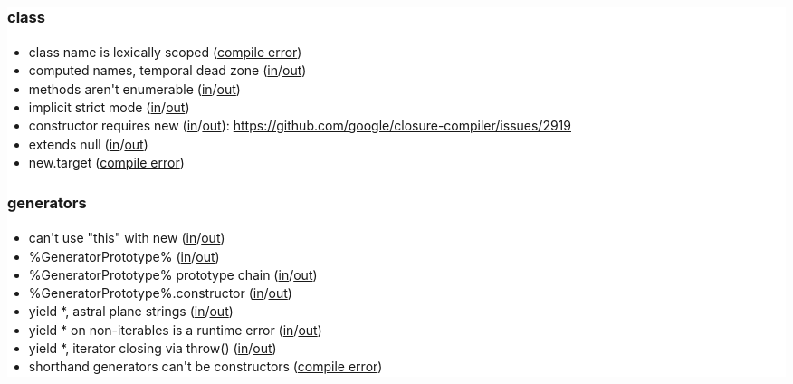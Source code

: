 ### class
- class name is lexically scoped ([compile error](https://github.com/teppeis/closure-compiler-es6-compat-table/blob/master/es6/v20200830/functions/class/class_name_is_lexically_scoped/error.txt))
- computed names, temporal dead zone ([in](https://github.com/teppeis/closure-compiler-es6-compat-table/blob/master/es6/v20200830/functions/class/computed_names%2C_temporal_dead_zone/in.js)/[out](https://github.com/teppeis/closure-compiler-es6-compat-table/blob/master/es6/v20200830/functions/class/computed_names%2C_temporal_dead_zone/out.js))
- methods aren't enumerable ([in](https://github.com/teppeis/closure-compiler-es6-compat-table/blob/master/es6/v20200830/functions/class/methods_arent_enumerable/in.js)/[out](https://github.com/teppeis/closure-compiler-es6-compat-table/blob/master/es6/v20200830/functions/class/methods_arent_enumerable/out.js))
- implicit strict mode ([in](https://github.com/teppeis/closure-compiler-es6-compat-table/blob/master/es6/v20200830/functions/class/implicit_strict_mode/in.js)/[out](https://github.com/teppeis/closure-compiler-es6-compat-table/blob/master/es6/v20200830/functions/class/implicit_strict_mode/out.js))
- constructor requires new ([in](https://github.com/teppeis/closure-compiler-es6-compat-table/blob/master/es6/v20200830/functions/class/constructor_requires_new/in.js)/[out](https://github.com/teppeis/closure-compiler-es6-compat-table/blob/master/es6/v20200830/functions/class/constructor_requires_new/out.js)): https://github.com/google/closure-compiler/issues/2919
- extends null ([in](https://github.com/teppeis/closure-compiler-es6-compat-table/blob/master/es6/v20200830/functions/class/extends_null/in.js)/[out](https://github.com/teppeis/closure-compiler-es6-compat-table/blob/master/es6/v20200830/functions/class/extends_null/out.js))
- new.target ([compile error](https://github.com/teppeis/closure-compiler-es6-compat-table/blob/master/es6/v20200830/functions/class/new.target/error.txt))

### generators
- can't use "this" with new ([in](https://github.com/teppeis/closure-compiler-es6-compat-table/blob/master/es6/v20200830/functions/generators/cant_use_this_with_new/in.js)/[out](https://github.com/teppeis/closure-compiler-es6-compat-table/blob/master/es6/v20200830/functions/generators/cant_use_this_with_new/out.js))
- %GeneratorPrototype% ([in](https://github.com/teppeis/closure-compiler-es6-compat-table/blob/master/es6/v20200830/functions/generators/%25GeneratorPrototype%25/in.js)/[out](https://github.com/teppeis/closure-compiler-es6-compat-table/blob/master/es6/v20200830/functions/generators/%25GeneratorPrototype%25/out.js))
- %GeneratorPrototype% prototype chain ([in](https://github.com/teppeis/closure-compiler-es6-compat-table/blob/master/es6/v20200830/functions/generators/%25GeneratorPrototype%25_prototype_chain/in.js)/[out](https://github.com/teppeis/closure-compiler-es6-compat-table/blob/master/es6/v20200830/functions/generators/%25GeneratorPrototype%25_prototype_chain/out.js))
- %GeneratorPrototype%.constructor ([in](https://github.com/teppeis/closure-compiler-es6-compat-table/blob/master/es6/v20200830/functions/generators/%25GeneratorPrototype%25.constructor/in.js)/[out](https://github.com/teppeis/closure-compiler-es6-compat-table/blob/master/es6/v20200830/functions/generators/%25GeneratorPrototype%25.constructor/out.js))
- yield *, astral plane strings ([in](https://github.com/teppeis/closure-compiler-es6-compat-table/blob/master/es6/v20200830/functions/generators/yield__%2C_astral_plane_strings/in.js)/[out](https://github.com/teppeis/closure-compiler-es6-compat-table/blob/master/es6/v20200830/functions/generators/yield__%2C_astral_plane_strings/out.js))
- yield * on non-iterables is a runtime error ([in](https://github.com/teppeis/closure-compiler-es6-compat-table/blob/master/es6/v20200830/functions/generators/yield___on_non-iterables_is_a_runtime_error/in.js)/[out](https://github.com/teppeis/closure-compiler-es6-compat-table/blob/master/es6/v20200830/functions/generators/yield___on_non-iterables_is_a_runtime_error/out.js))
- yield *, iterator closing via throw() ([in](https://github.com/teppeis/closure-compiler-es6-compat-table/blob/master/es6/v20200830/functions/generators/yield__%2C_iterator_closing_via_throw__/in.js)/[out](https://github.com/teppeis/closure-compiler-es6-compat-table/blob/master/es6/v20200830/functions/generators/yield__%2C_iterator_closing_via_throw__/out.js))
- shorthand generators can't be constructors ([compile error](https://github.com/teppeis/closure-compiler-es6-compat-table/blob/master/es6/v20200830/functions/generators/shorthand_generators_cant_be_constructors/error.txt))

